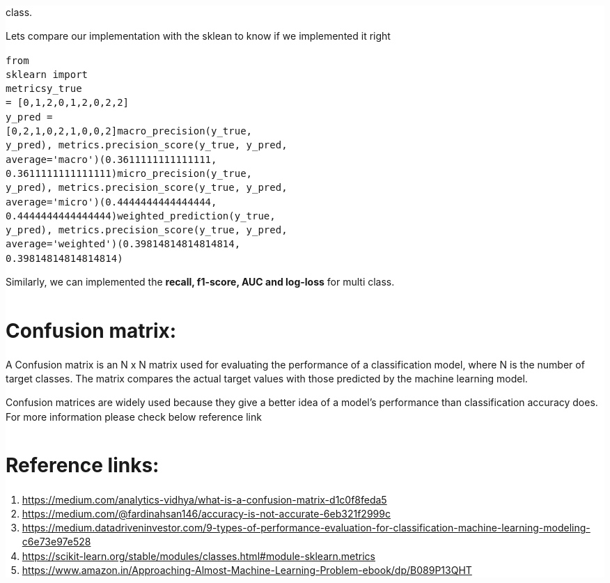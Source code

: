 class.</p><figure class="mz na nb nc ha ki"><div class="m l dq"><div class="ok ol l"></div></div></figure><p id="e5ec" class="pw-post-body-paragraph kp kq jh kr b ks kt ku kv kw kx ky kz la lb lc ld le lf lg lh li lj lk ll lm ja fn" data-selectable-paragraph="">Lets compare our implementation with the sklean to know if we implemented it right</p><pre class="mz na nb nc ha om fe on"><span id="6a53" class="fn oo ni jh op b do oq or l os" data-selectable-paragraph="">from sklearn import metrics</span><span id="32ed" class="fn oo ni jh op b do ot ou ov ow ox or l os" data-selectable-paragraph="">y_true = [0,1,2,0,1,2,0,2,2]<br>y_pred = [0,2,1,0,2,1,0,0,2]</span><span id="d390" class="fn oo ni jh op b do ot ou ov ow ox or l os" data-selectable-paragraph="">macro_precision(y_true, y_pred), metrics.precision_score(y_true, y_pred, average='macro')</span><span id="68f8" class="fn oo ni jh op b do ot ou ov ow ox or l os" data-selectable-paragraph="">(0.3611111111111111, 0.3611111111111111)</span><span id="7e92" class="fn oo ni jh op b do ot ou ov ow ox or l os" data-selectable-paragraph="">micro_precision(y_true, y_pred), metrics.precision_score(y_true, y_pred, average='micro')</span><span id="6f68" class="fn oo ni jh op b do ot ou ov ow ox or l os" data-selectable-paragraph="">(0.4444444444444444, 0.4444444444444444)</span><span id="39b8" class="fn oo ni jh op b do ot ou ov ow ox or l os" data-selectable-paragraph="">weighted_prediction(y_true, y_pred), metrics.precision_score(y_true, y_pred, average='weighted')</span><span id="436d" class="fn oo ni jh op b do ot ou ov ow ox or l os" data-selectable-paragraph="">(0.39814814814814814, 0.39814814814814814)</span></pre><p id="5dd6" class="pw-post-body-paragraph kp kq jh kr b ks kt ku kv kw kx ky kz la lb lc ld le lf lg lh li lj lk ll lm ja fn" data-selectable-paragraph="">Similarly, we can implemented the <strong class="kr ji">recall, f1-score, AUC and log-loss</strong> for multi class.</p><h1 id="64e6" class="nh ni jh bn nj nk nl nm nn no np nq nr ns nt nu nv nw nx ny nz oa ob oc od oe fn" data-selectable-paragraph="">Confusion matrix:</h1><p id="0839" class="pw-post-body-paragraph kp kq jh kr b ks of ku kv kw og ky kz la oh lc ld le oi lg lh li oj lk ll lm ja fn" data-selectable-paragraph="">A Confusion matrix is an N x N matrix used for evaluating the performance of a classification model, where N is the number of target classes. The matrix compares the actual target values with those predicted by the machine learning model.</p><p id="2e7a" class="pw-post-body-paragraph kp kq jh kr b ks kt ku kv kw kx ky kz la lb lc ld le lf lg lh li lj lk ll lm ja fn" data-selectable-paragraph="">Confusion matrices are widely used because they give a better idea of a model’s performance than classification accuracy does. For more information please check below reference link</p><h1 id="ef8c" class="nh ni jh bn nj nk nl nm nn no np nq nr ns nt nu nv nw nx ny nz oa ob oc od oe fn" data-selectable-paragraph="">Reference links:</h1><ol class=""><li id="3649" class="ln lo jh kr b ks of kw og la pw le px li py lm pz lt lu lv fn" data-selectable-paragraph=""><a class="au ko" href="https://medium.com/analytics-vidhya/what-is-a-confusion-matrix-d1c0f8feda5" rel="noopener">https://medium.com/analytics-vidhya/what-is-a-confusion-matrix-d1c0f8feda5</a></li><li id="d681" class="ln lo jh kr b ks lw kw lx la ly le lz li ma lm pz lt lu lv fn" data-selectable-paragraph=""><a class="au ko" href="https://medium.com/@fardinahsan146/accuracy-is-not-accurate-6eb321f2999c" rel="noopener">https://medium.com/@fardinahsan146/accuracy-is-not-accurate-6eb321f2999c</a></li><li id="6139" class="ln lo jh kr b ks lw kw lx la ly le lz li ma lm pz lt lu lv fn" data-selectable-paragraph=""><a class="au ko" href="https://medium.datadriveninvestor.com/9-types-of-performance-evaluation-for-classification-machine-learning-modeling-c6e73e97e528" rel="noopener ugc nofollow" target="_blank">https://medium.datadriveninvestor.com/9-types-of-performance-evaluation-for-classification-machine-learning-modeling-c6e73e97e528</a></li><li id="4278" class="ln lo jh kr b ks lw kw lx la ly le lz li ma lm pz lt lu lv fn" data-selectable-paragraph=""><a class="au ko" href="https://scikit-learn.org/stable/modules/classes.html#module-sklearn.metrics" rel="noopener ugc nofollow" target="_blank">https://scikit-learn.org/stable/modules/classes.html#module-sklearn.metrics</a></li><li id="ca0d" class="ln lo jh kr b ks lw kw lx la ly le lz li ma lm pz lt lu lv fn" data-selectable-paragraph=""><a class="au ko" href="https://www.amazon.in/Approaching-Almost-Machine-Learning-Problem-ebook/dp/B089P13QHT" rel="noopener ugc nofollow" target="_blank">https://www.amazon.in/Approaching-Almost-Machine-Learning-Problem-ebook/dp/B089P13QHT</a></li></ol></div></div>